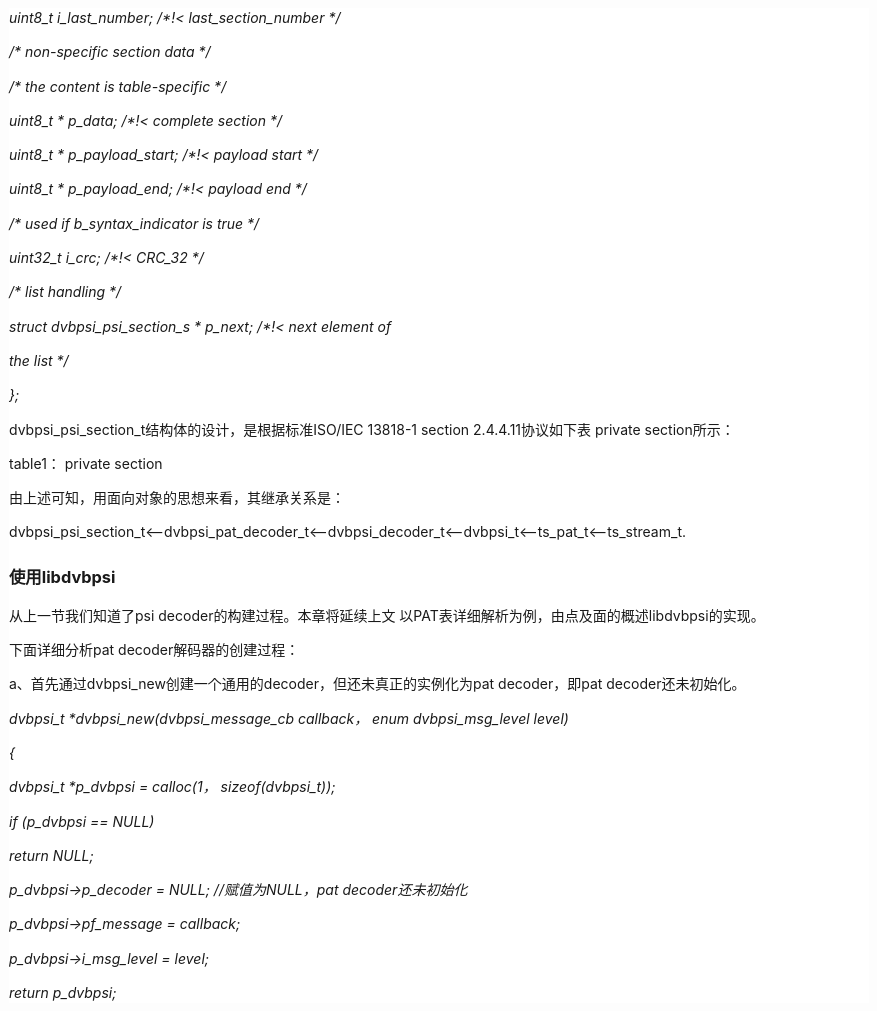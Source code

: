 *uint8_t i_last_number; /\*!\< last_section_number \*/*

*/\* non-specific section data \*/*

*/\* the content is table-specific \*/*

*uint8_t \* p_data; /\*!\< complete section \*/*

*uint8_t \* p_payload_start; /\*!\< payload start \*/*

*uint8_t \* p_payload_end; /\*!\< payload end \*/*

*/\* used if b_syntax_indicator is true \*/*

*uint32_t i_crc; /\*!\< CRC_32 \*/*

*/\* list handling \*/*

*struct dvbpsi_psi_section_s \* p_next; /\*!\< next element of*

*the list \*/*

*};*

dvbpsi_psi_section_t结构体的设计，是根据标准ISO/IEC 13818-1 section
2.4.4.11协议如下表 private section所示：

table1： private section

由上述可知，用面向对象的思想来看，其继承关系是：

dvbpsi_psi_section_t\<--dvbpsi_pat_decoder_t\<--dvbpsi_decoder_t\<--dvbpsi_t\<--ts_pat_t\<--ts_stream_t.

### 使用libdvbpsi

从上一节我们知道了psi decoder的构建过程。本章将延续上文
以PAT表详细解析为例，由点及面的概述libdvbpsi的实现。

下面详细分析pat decoder解码器的创建过程：

a、首先通过dvbpsi_new创建一个通用的decoder，但还未真正的实例化为pat
decoder，即pat decoder还未初始化。

*dvbpsi_t \*dvbpsi_new(dvbpsi_message_cb callback， enum dvbpsi_msg_level
level)*

*{*

*dvbpsi_t \*p_dvbpsi = calloc(1， sizeof(dvbpsi_t));*

*if (p_dvbpsi == NULL)*

*return NULL;*

*p_dvbpsi-\>p_decoder = NULL; //赋值为NULL，pat decoder还未初始化*

*p_dvbpsi-\>pf_message = callback;*

*p_dvbpsi-\>i_msg_level = level;*

*return p_dvbpsi;*

